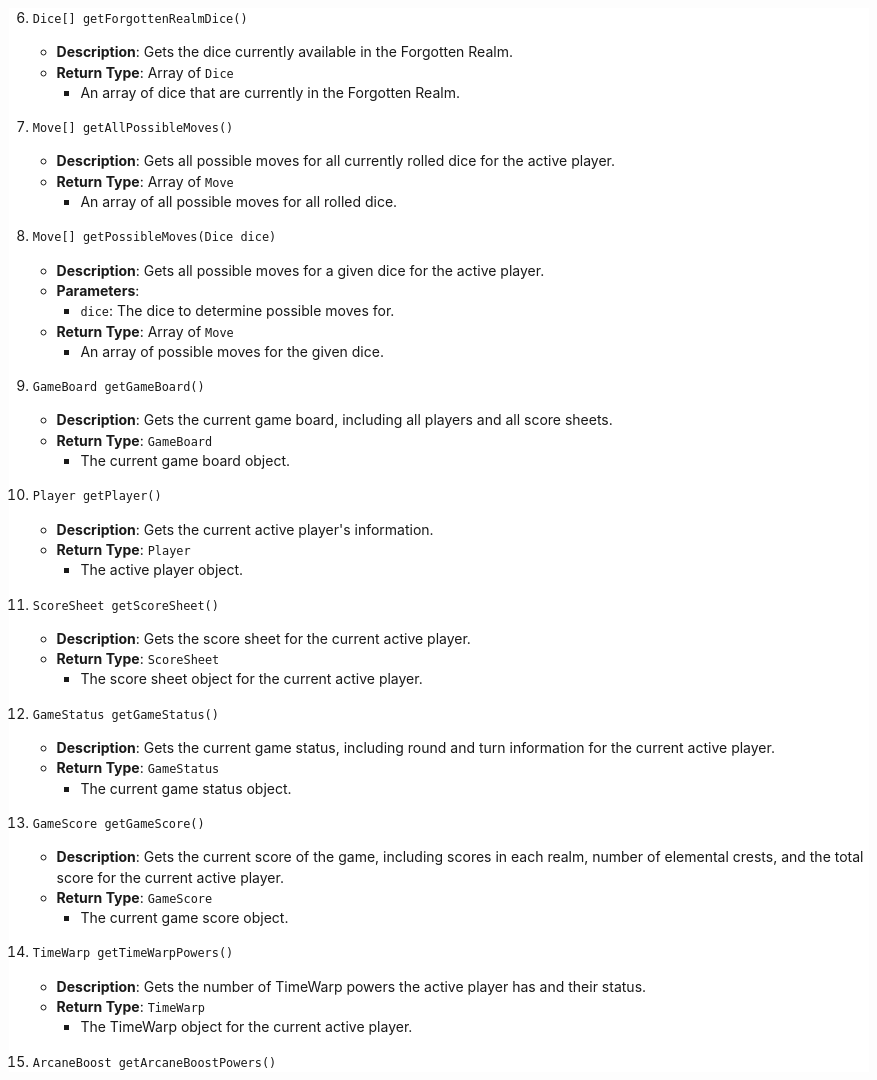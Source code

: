6. `Dice[] getForgottenRealmDice()`

   - **Description**: Gets the dice currently available in the Forgotten Realm.
   - **Return Type**: Array of `Dice`
     - An array of dice that are currently in the Forgotten Realm.

7. `Move[] getAllPossibleMoves()`

   - **Description**: Gets all possible moves for all currently rolled dice for the active player.
   - **Return Type**: Array of `Move`
     - An array of all possible moves for all rolled dice.

8. `Move[] getPossibleMoves(Dice dice)`

   - **Description**: Gets all possible moves for a given dice for the active player.
   - **Parameters**:
     - `dice`: The dice to determine possible moves for.
   - **Return Type**: Array of `Move`
     - An array of possible moves for the given dice.

9. `GameBoard getGameBoard()`

   - **Description**: Gets the current game board, including all players and all score sheets.
   - **Return Type**: `GameBoard`
     - The current game board object.

10. `Player getPlayer()`

    - **Description**: Gets the current active player's information.
    - **Return Type**: `Player`
      - The active player object.

11. `ScoreSheet getScoreSheet()`

    - **Description**: Gets the score sheet for the current active player.
    - **Return Type**: `ScoreSheet`
      - The score sheet object for the current active player.

12. `GameStatus getGameStatus()`

    - **Description**: Gets the current game status, including round and turn information for the current active player.
    - **Return Type**: `GameStatus`
      - The current game status object.

13. `GameScore getGameScore()`

    - **Description**: Gets the current score of the game, including scores in each realm, number of elemental crests, and the total score for the current active player.
    - **Return Type**: `GameScore`
      - The current game score object.

14. `TimeWarp getTimeWarpPowers()`

    - **Description**: Gets the number of TimeWarp powers the active player has and their status.
    - **Return Type**: `TimeWarp`
      - The TimeWarp object for the current active player.

15. `ArcaneBoost getArcaneBoostPowers()`
